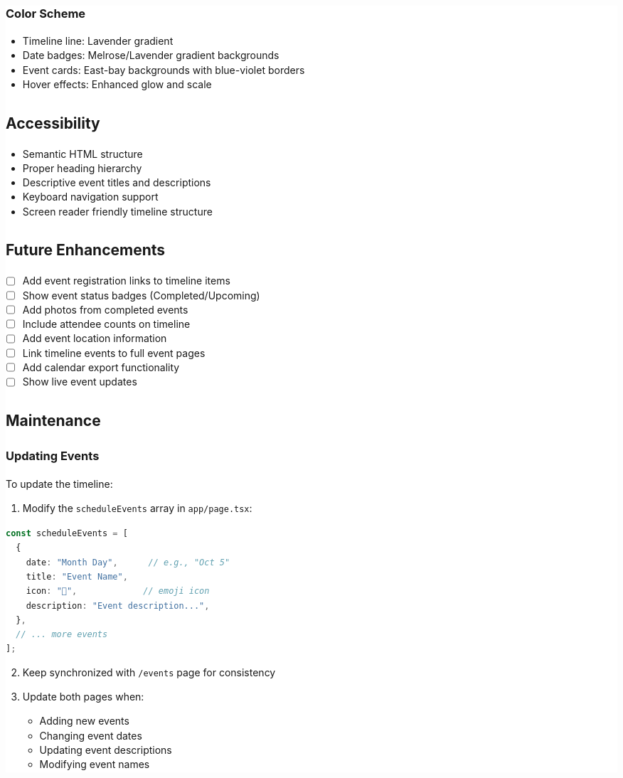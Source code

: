 ### Color Scheme
- Timeline line: Lavender gradient
- Date badges: Melrose/Lavender gradient backgrounds
- Event cards: East-bay backgrounds with blue-violet borders
- Hover effects: Enhanced glow and scale

## Accessibility

- Semantic HTML structure
- Proper heading hierarchy
- Descriptive event titles and descriptions
- Keyboard navigation support
- Screen reader friendly timeline structure

## Future Enhancements

- [ ] Add event registration links to timeline items
- [ ] Show event status badges (Completed/Upcoming)
- [ ] Add photos from completed events
- [ ] Include attendee counts on timeline
- [ ] Add event location information
- [ ] Link timeline events to full event pages
- [ ] Add calendar export functionality
- [ ] Show live event updates

## Maintenance

### Updating Events
To update the timeline:

1. Modify the `scheduleEvents` array in `app/page.tsx`:
```typescript
const scheduleEvents = [
  {
    date: "Month Day",      // e.g., "Oct 5"
    title: "Event Name",
    icon: "📅",             // emoji icon
    description: "Event description...",
  },
  // ... more events
];
```

2. Keep synchronized with `/events` page for consistency

3. Update both pages when:
   - Adding new events
   - Changing event dates
   - Updating event descriptions
   - Modifying event names
